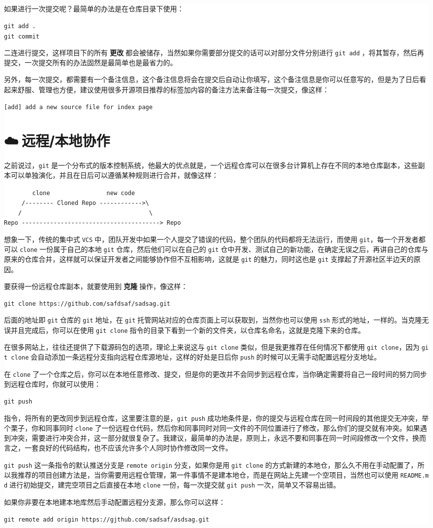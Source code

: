 如果进行一次提交呢？最简单的办法是在仓库目录下使用：

```
git add .
git commit
```

二连进行提交，这样项目下的所有 **更改** 都会被储存，当然如果你需要部分提交的话可以对部分文件分别进行 `git add` ，将其暂存，然后再提交，一次提交所有的办法固然是最简单也是最省力的。

另外，每一次提交，都需要有一个备注信息，这个备注信息将会在提交后自动让你填写，这个备注信息是你可以任意写的，但是为了日后看起来舒服、管理也方便，建议使用很多开源项目推荐的标签加内容的备注方法来备注每一次提交，像这样：

```
[add] add a new source file for index page
```

# ☁️ 远程/本地协作
之前说过，`git` 是一个分布式的版本控制系统，他最大的优点就是，一个远程仓库可以在很多台计算机上存在不同的本地仓库副本，这些副本可以单独演化，并且在日后可以遵循某种规则进行合并，就像这样：

```  
        clone                new code
     /-------- Cloned Repo ------------>\
    /                                    \
Repo ---------------------------------------> Repo
```

想象一下，传统的集中式 `VCS` 中，团队开发中如果一个人提交了错误的代码，整个团队的代码都将无法运行，而使用 `git`，每一个开发者都可以 `clone` 一份属于自己的本地 `git` 仓库，然后他们可以在自己的 `git` 仓中开发、测试自己的新功能，在确定无误之后，再讲自己的仓库与原来的仓库合并，这样就可以保证开发者之间能够协作但不互相影响，这就是 `git` 的魅力，同时这也是 `git` 支撑起了开源社区半边天的原因。

要获得一份远程仓库副本，就要使用到 **克隆** 操作，像这样：

```
git clone https://github.com/safdsaf/sadsag.git
```

后面的地址即 `git` 仓库的 `git` 地址，在 `git` 托管网站对应的仓库页面上可以获取到，当然你也可以使用 `ssh` 形式的地址，一样的。当克隆无误并且完成后，你可以在使用 `git clone` 指令的目录下看到一个新的文件夹，以仓库名命名，这就是克隆下来的仓库。

在很多网站上，往往还提供了下载源码包的选项，理论上来说这与 `git clone` 类似，但是我更推荐在任何情况下都使用 `git clone`，因为 `git clone` 会自动添加一条远程分支指向远程仓库源地址，这样的好处是日后你 `push` 的时候可以无需手动配置远程分支地址。

在 `clone` 了一个仓库之后，你可以在本地任意修改、提交，但是你的更改并不会同步到远程仓库，当你确定需要将自己一段时间的努力同步到远程仓库时，你就可以使用：

```
git push
```

指令，将所有的更改同步到远程仓库，这里要注意的是，`git push` 成功地条件是，你的提交与远程仓库在同一时间段的其他提交无冲突，举个栗子，你和同事同时 `clone` 了一份远程仓代码，然后你和同事同时对同一文件的不同位置进行了修改，那么你们的提交就有冲突。如果遇到冲突，需要进行冲突合并，这一部分就很复杂了。我建议，最简单的办法是，原则上，永远不要和同事在同一时间段修改一个文件，换而言之，一套良好的代码结构，也不应该允许多个人同时协作修改同一文件。

`git push` 这一条指令的默认推送分支是 `remote origin` 分支，如果你是用 `git clone` 的方式新建的本地仓，那么久不用在手动配置了，所以我推荐的项目创建方法是，当你需要用远程仓管理，第一件事情不是建本地仓，而是在网站上先建一个空项目，当然也可以使用 `README.md` 进行初始提交，建完空项目之后直接在本地 `clone` 一份，每一次提交就 `git push` 一次，简单又不容易出错。

如果你非要在本地建本地库然后手动配置远程分支源，那么你可以这样：

```
git remote add origin https://gjthub.com/sadsaf/asdsag.git
```
